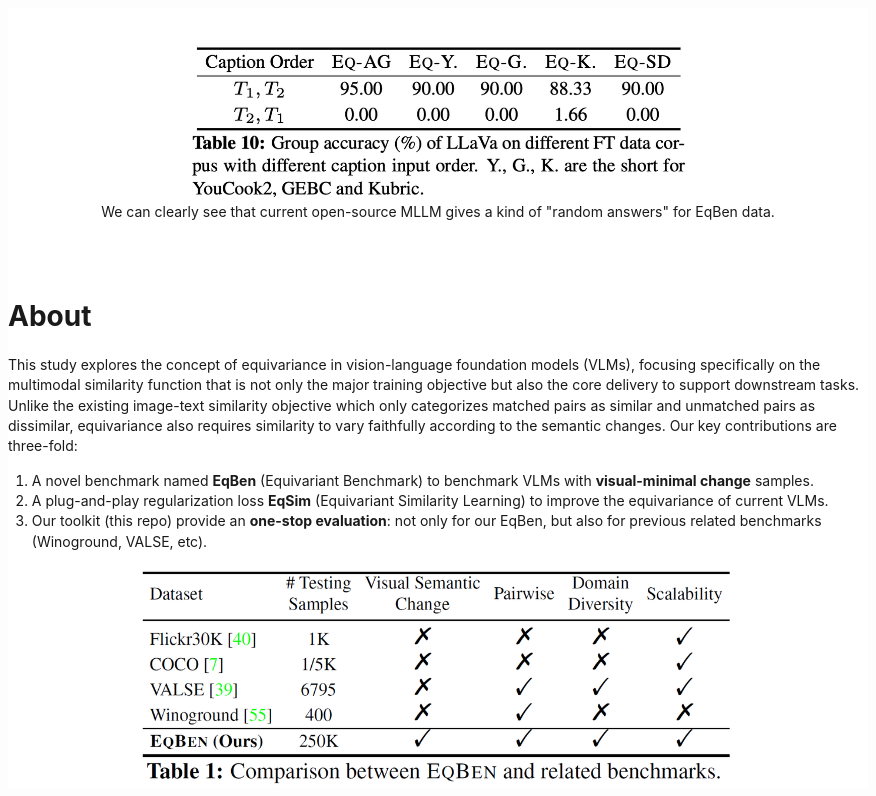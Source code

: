   <br>
  
  <p align="center">
  <img src="figs/llava_on_eqben.png" align="center" width="60%">  
    <br>
  We can clearly see that current open-source MLLM gives a kind of "random answers" for EqBen data.
  </p>




<br>

# About

This study explores the concept of equivariance in vision-language foundation models (VLMs), focusing specifically on the multimodal similarity function that is not only the major training objective but also the core delivery to support downstream tasks. Unlike the existing image-text similarity objective which only categorizes matched pairs as similar and unmatched pairs as dissimilar, equivariance also requires similarity to vary faithfully according to the semantic changes. Our key contributions are three-fold:

1. A novel benchmark named **EqBen** (Equivariant Benchmark) to benchmark VLMs with **visual-minimal change** samples.
2. A plug-and-play regularization loss **EqSim** (Equivariant Similarity Learning) to improve the equivariance of current VLMs.
3. Our toolkit (this repo) provide an **one-stop evaluation**: not only for our EqBen, but also for previous related benchmarks (Winoground, VALSE, etc).<br>

<p align="center">
<img src="figs/compare.png" align="center" width="70%">
</p>
